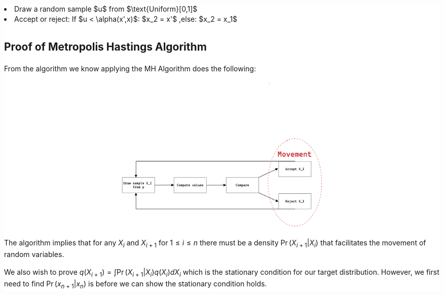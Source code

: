 <li>Draw a random sample $u$ from $\text{Uniform}[0,1]$</li>
<li> Accept or reject: 
   If $u < \alpha(x',x)$:
	$x_2 = x'$
	,else:
		$x_2 = x_1$
  </li>
</ol>


## Proof of Metropolis Hastings Algorithm
From the algorithm we know applying the MH Algorithm does the following:
<p align="center">
 <img src="/assets/metropolis-movement.png" alt="MH Movement" width="400" />
 </p>


The algorithm implies that for any $X_i$ and $X_{i+1}$ for $1 \leq i \leq n$ there must be a density $\Pr(X_{i+1} \vert X_i)$ that facilitates the movement of random variables.

We also wish to prove $q(X_{i+1}) = \int \Pr(X_{i+1} \vert X_{i}) q(X_{i}) dX_{i}$ which is the stationary condition for our target distribution.
However, we first need to find $\Pr(x_{n+1} \vert x_n)$ is before we can show the stationary condition holds.
